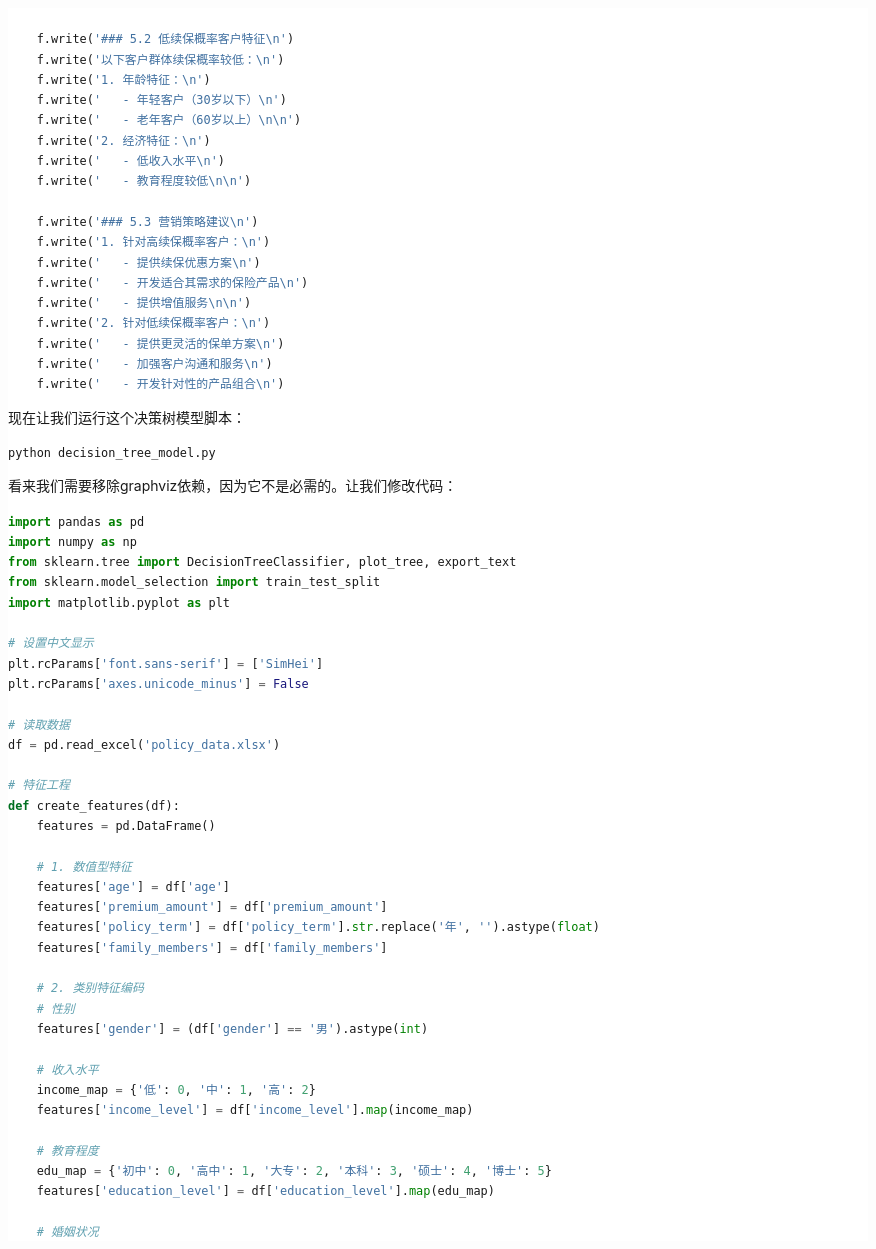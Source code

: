 ```python:decision_tree_model.py
    
    f.write('### 5.2 低续保概率客户特征\n')
    f.write('以下客户群体续保概率较低：\n')
    f.write('1. 年龄特征：\n')
    f.write('   - 年轻客户（30岁以下）\n')
    f.write('   - 老年客户（60岁以上）\n\n')
    f.write('2. 经济特征：\n')
    f.write('   - 低收入水平\n')
    f.write('   - 教育程度较低\n\n')
    
    f.write('### 5.3 营销策略建议\n')
    f.write('1. 针对高续保概率客户：\n')
    f.write('   - 提供续保优惠方案\n')
    f.write('   - 开发适合其需求的保险产品\n')
    f.write('   - 提供增值服务\n\n')
    f.write('2. 针对低续保概率客户：\n')
    f.write('   - 提供更灵活的保单方案\n')
    f.write('   - 加强客户沟通和服务\n')
    f.write('   - 开发针对性的产品组合\n')
```
现在让我们运行这个决策树模型脚本：

```bash
python decision_tree_model.py
```
看来我们需要移除graphviz依赖，因为它不是必需的。让我们修改代码：

```python:decision_tree_model.py
import pandas as pd
import numpy as np
from sklearn.tree import DecisionTreeClassifier, plot_tree, export_text
from sklearn.model_selection import train_test_split
import matplotlib.pyplot as plt

# 设置中文显示
plt.rcParams['font.sans-serif'] = ['SimHei']
plt.rcParams['axes.unicode_minus'] = False

# 读取数据
df = pd.read_excel('policy_data.xlsx')

# 特征工程
def create_features(df):
    features = pd.DataFrame()
    
    # 1. 数值型特征
    features['age'] = df['age']
    features['premium_amount'] = df['premium_amount']
    features['policy_term'] = df['policy_term'].str.replace('年', '').astype(float)
    features['family_members'] = df['family_members']
    
    # 2. 类别特征编码
    # 性别
    features['gender'] = (df['gender'] == '男').astype(int)
    
    # 收入水平
    income_map = {'低': 0, '中': 1, '高': 2}
    features['income_level'] = df['income_level'].map(income_map)
    
    # 教育程度
    edu_map = {'初中': 0, '高中': 1, '大专': 2, '本科': 3, '硕士': 4, '博士': 5}
    features['education_level'] = df['education_level'].map(edu_map)
    
    # 婚姻状况
```